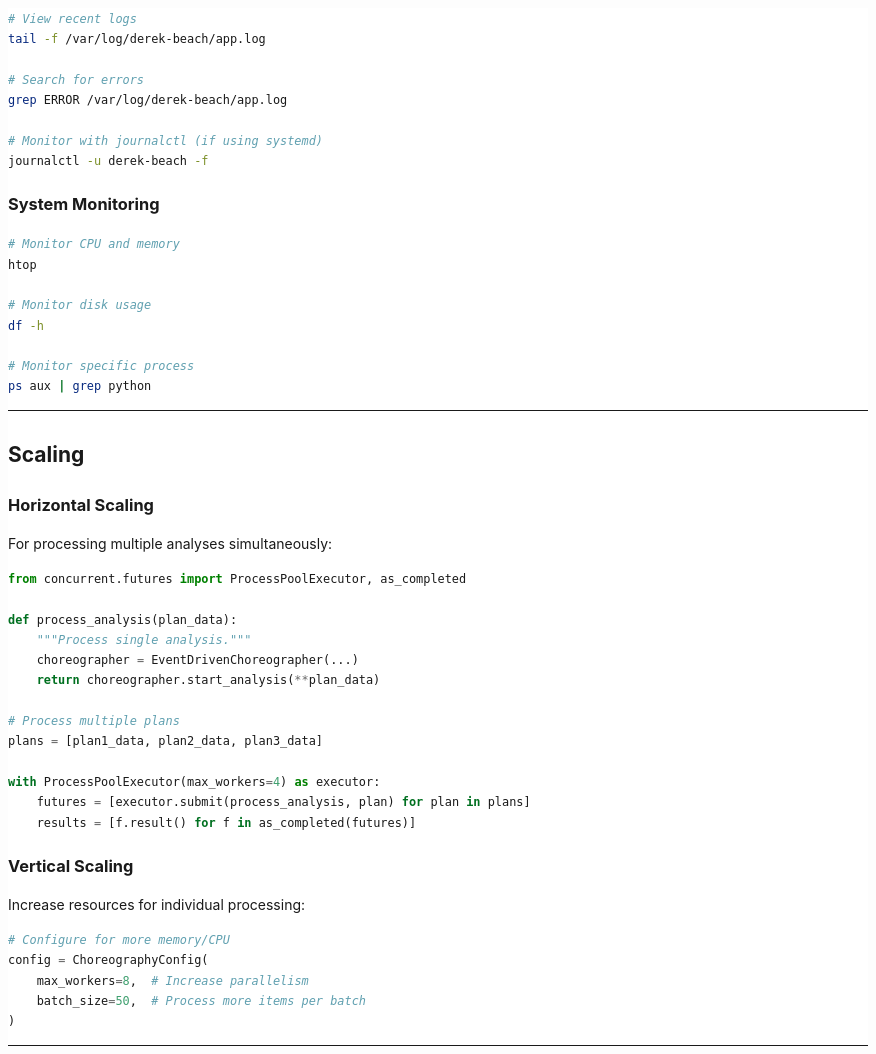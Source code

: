 ```bash
# View recent logs
tail -f /var/log/derek-beach/app.log

# Search for errors
grep ERROR /var/log/derek-beach/app.log

# Monitor with journalctl (if using systemd)
journalctl -u derek-beach -f
```

### System Monitoring

```bash
# Monitor CPU and memory
htop

# Monitor disk usage
df -h

# Monitor specific process
ps aux | grep python
```

---

## Scaling

### Horizontal Scaling

For processing multiple analyses simultaneously:

```python
from concurrent.futures import ProcessPoolExecutor, as_completed

def process_analysis(plan_data):
    """Process single analysis."""
    choreographer = EventDrivenChoreographer(...)
    return choreographer.start_analysis(**plan_data)

# Process multiple plans
plans = [plan1_data, plan2_data, plan3_data]

with ProcessPoolExecutor(max_workers=4) as executor:
    futures = [executor.submit(process_analysis, plan) for plan in plans]
    results = [f.result() for f in as_completed(futures)]
```

### Vertical Scaling

Increase resources for individual processing:

```python
# Configure for more memory/CPU
config = ChoreographyConfig(
    max_workers=8,  # Increase parallelism
    batch_size=50,  # Process more items per batch
)
```

---